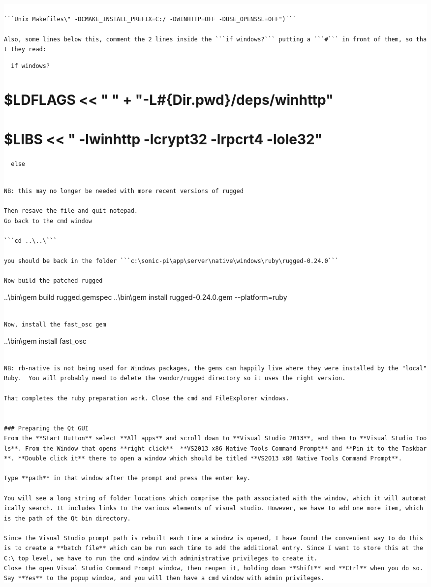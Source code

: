 ```

```Unix Makefiles\" -DCMAKE_INSTALL_PREFIX=C:/ -DWINHTTP=OFF -DUSE_OPENSSL=OFF")```

Also, some lines below this, comment the 2 lines inside the ```if windows?``` putting a ```#``` in front of them, so that they read:
```
      if windows?
#        $LDFLAGS << " " + "-L#{Dir.pwd}/deps/winhttp"
#        $LIBS << " -lwinhttp -lcrypt32 -lrpcrt4 -lole32"
      else
```

NB: this may no longer be needed with more recent versions of rugged

Then resave the file and quit notepad.
Go back to the cmd window

```cd ..\..\```
 
you should be back in the folder ```c:\sonic-pi\app\server\native\windows\ruby\rugged-0.24.0```

Now build the patched rugged

```
..\bin\gem build rugged.gemspec
..\bin\gem install rugged-0.24.0.gem --platform=ruby
```

Now, install the fast_osc gem
```
..\bin\gem install fast_osc
```

NB: rb-native is not being used for Windows packages, the gems can happily live where they were installed by the "local" Ruby.  You will probably need to delete the vendor/rugged directory so it uses the right version.

That completes the ruby preparation work. Close the cmd and FileExplorer windows.


### Preparing the Qt GUI
From the **Start Button** select **All apps** and scroll down to **Visual Studio 2013**, and then to **Visual Studio Tools**. From the Window that opens **right click**  **VS2013 x86 Native Tools Command Prompt** and **Pin it to the Taskbar**. **Double click it** there to open a window which should be titled **VS2013 x86 Native Tools Command Prompt**.

Type **path** in that window after the prompt and press the enter key.

You will see a long string of folder locations which comprise the path associated with the window, which it will automatically search. It includes links to the various elements of visual studio. However, we have to add one more item, which is the path of the Qt bin directory.

Since the Visual Studio prompt path is rebuilt each time a window is opened, I have found the convenient way to do this is to create a **batch file** which can be run each time to add the additional entry. Since I want to store this at the C:\ top level, we have to run the cmd window with administrative privileges to create it.
Close the open Visual Studio Command Prompt window, then reopen it, holding down **Shift** and **Ctrl** when you do so. Say **Yes** to the popup window, and you will then have a cmd window with admin privileges. 

```